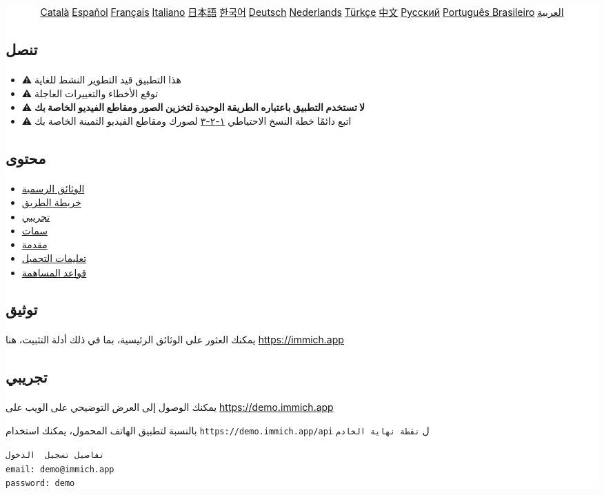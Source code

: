 <p align="center">
  <a href="README_ca_ES.md">Català</a>
  <a href="README_es_ES.md">Español</a>
  <a href="README_fr_FR.md">Français</a>
  <a href="README_it_IT.md">Italiano</a>
  <a href="README_ja_JP.md">日本語</a>
  <a href="README_ko_KR.md">한국어</a>
  <a href="README_de_DE.md">Deutsch</a>
  <a href="README_nl_NL.md">Nederlands</a>
  <a href="README_tr_TR.md">Türkçe</a>
  <a href="README_zh_CN.md">中文</a>
  <a href="README_ru_RU.md">Русский</a>
  <a href="README_pt_BR.md">Português Brasileiro</a>
  <a href="README_ar_JO.md">العربية</a>
</p>

## تنصل

- ⚠️ هذا التطبيق قيد التطوير النشط للغاية
- ⚠️ توقع الأخطاء والتغييرات العاجلة
- ⚠️ **لا تستخدم التطبيق باعتباره الطريقة الوحيدة لتخزين الصور ومقاطع الفيديو الخاصة بك**
- ⚠️ اتبع دائمًا خطة النسخ الاحتياطي [١-٢-٣](https://www.backblaze.com/blog/the-3-2-1-backup-strategy/) لصورك ومقاطع الفيديو الثمينة الخاصة بك


## محتوى

- [الوثائق الرسمية](https://immich.app/docs)
- [خريطة الطريق](https://github.com/orgs/immich-app/projects/1)
- [تجريبي](#demo)
- [سمات](#features)
- [مقدمة](https://immich.app/docs/overview/introduction)
- [تعليمات التحميل](https://immich.app/docs/install/requirements)
- [قواعد المساهمة](https://immich.app/docs/overview/support-the-project)

## توثيق

يمكنك العثور على الوثائق الرئيسية، بما في ذلك أدلة التثبيت، هنا 
https://immich.app

## تجريبي

يمكنك الوصول إلى العرض التوضيحي على الويب على
https://demo.immich.app

بالنسبة لتطبيق الهاتف المحمول، يمكنك استخدام 
`https://demo.immich.app/api` 
ل `نقطة نهاية الخادم`

```bash title="Demo Credential"
تفاصيل تسجيل  الدخول
email: demo@immich.app
password: demo
```
